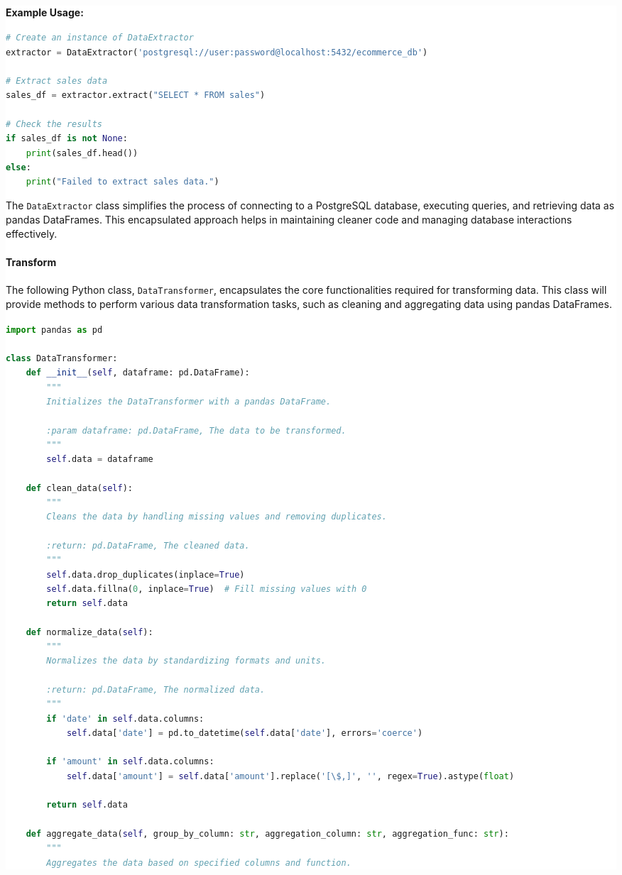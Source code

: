 **Example Usage:**

```python
# Create an instance of DataExtractor
extractor = DataExtractor('postgresql://user:password@localhost:5432/ecommerce_db')

# Extract sales data
sales_df = extractor.extract("SELECT * FROM sales")

# Check the results
if sales_df is not None:
    print(sales_df.head())
else:
    print("Failed to extract sales data.")
```

The `DataExtractor` class simplifies the process of connecting to a PostgreSQL database, executing queries, and retrieving data as pandas DataFrames. This encapsulated approach helps in maintaining cleaner code and managing database interactions effectively.

#### Transform

The following Python class, `DataTransformer`, encapsulates the core functionalities required for transforming data. This class will provide methods to perform various data transformation tasks, such as cleaning and aggregating data using pandas DataFrames.

```python
import pandas as pd

class DataTransformer:
    def __init__(self, dataframe: pd.DataFrame):
        """
        Initializes the DataTransformer with a pandas DataFrame.

        :param dataframe: pd.DataFrame, The data to be transformed.
        """
        self.data = dataframe

    def clean_data(self):
        """
        Cleans the data by handling missing values and removing duplicates.

        :return: pd.DataFrame, The cleaned data.
        """
        self.data.drop_duplicates(inplace=True)
        self.data.fillna(0, inplace=True)  # Fill missing values with 0
        return self.data

    def normalize_data(self):
        """
        Normalizes the data by standardizing formats and units.

        :return: pd.DataFrame, The normalized data.
        """
        if 'date' in self.data.columns:
            self.data['date'] = pd.to_datetime(self.data['date'], errors='coerce')
        
        if 'amount' in self.data.columns:
            self.data['amount'] = self.data['amount'].replace('[\$,]', '', regex=True).astype(float)
        
        return self.data

    def aggregate_data(self, group_by_column: str, aggregation_column: str, aggregation_func: str):
        """
        Aggregates the data based on specified columns and function.
```